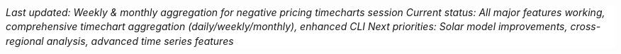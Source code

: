 
*Last updated: Weekly & monthly aggregation for negative pricing timecharts session*
*Current status: All major features working, comprehensive timechart aggregation (daily/weekly/monthly), enhanced CLI*
*Next priorities: Solar model improvements, cross-regional analysis, advanced time series features*